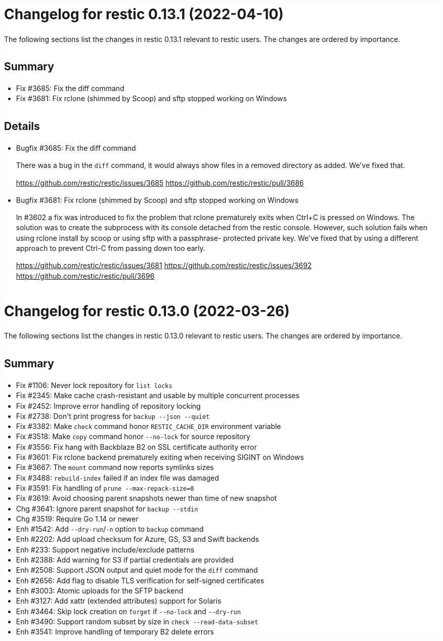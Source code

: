 Changelog for restic 0.13.1 (2022-04-10)
=======================================

The following sections list the changes in restic 0.13.1 relevant to
restic users. The changes are ordered by importance.

Summary
-------

 * Fix #3685: Fix the diff command
 * Fix #3681: Fix rclone (shimmed by Scoop) and sftp stopped working on Windows

Details
-------

 * Bugfix #3685: Fix the diff command

   There was a bug in the `diff` command, it would always show files in a removed directory as added.
   We've fixed that.

   https://github.com/restic/restic/issues/3685
   https://github.com/restic/restic/pull/3686

 * Bugfix #3681: Fix rclone (shimmed by Scoop) and sftp stopped working on Windows

   In #3602 a fix was introduced to fix the problem that rclone prematurely exits when Ctrl+C is
   pressed on Windows. The solution was to create the subprocess with its console detached from
   the restic console. However, such solution fails when using rclone install by scoop or using
   sftp with a passphrase- protected private key. We've fixed that by using a different approach
   to prevent Ctrl-C from passing down too early.

   https://github.com/restic/restic/issues/3681
   https://github.com/restic/restic/issues/3692
   https://github.com/restic/restic/pull/3696


Changelog for restic 0.13.0 (2022-03-26)
=======================================

The following sections list the changes in restic 0.13.0 relevant to
restic users. The changes are ordered by importance.

Summary
-------

 * Fix #1106: Never lock repository for `list locks`
 * Fix #2345: Make cache crash-resistant and usable by multiple concurrent processes
 * Fix #2452: Improve error handling of repository locking
 * Fix #2738: Don't print progress for `backup --json --quiet`
 * Fix #3382: Make `check` command honor `RESTIC_CACHE_DIR` environment variable
 * Fix #3518: Make `copy` command honor `--no-lock` for source repository
 * Fix #3556: Fix hang with Backblaze B2 on SSL certificate authority error
 * Fix #3601: Fix rclone backend prematurely exiting when receiving SIGINT on Windows
 * Fix #3667: The `mount` command now reports symlinks sizes
 * Fix #3488: `rebuild-index` failed if an index file was damaged
 * Fix #3591: Fix handling of `prune --max-repack-size=0`
 * Fix #3619: Avoid choosing parent snapshots newer than time of new snapshot
 * Chg #3641: Ignore parent snapshot for `backup --stdin`
 * Chg #3519: Require Go 1.14 or newer
 * Enh #1542: Add `--dry-run`/`-n` option to `backup` command
 * Enh #2202: Add upload checksum for Azure, GS, S3 and Swift backends
 * Enh #233: Support negative include/exclude patterns
 * Enh #2388: Add warning for S3 if partial credentials are provided
 * Enh #2508: Support JSON output and quiet mode for the `diff` command
 * Enh #2656: Add flag to disable TLS verification for self-signed certificates
 * Enh #3003: Atomic uploads for the SFTP backend
 * Enh #3127: Add xattr (extended attributes) support for Solaris
 * Enh #3464: Skip lock creation on `forget` if `--no-lock` and `--dry-run`
 * Enh #3490: Support random subset by size in `check --read-data-subset`
 * Enh #3541: Improve handling of temporary B2 delete errors